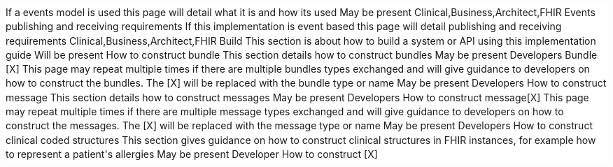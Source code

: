 <td>If a events model is used this page will detail what it is and how its used</td>
<td>May be present</td>
<td>Clinical,Business,Architect,FHIR</td>
</tr>
<tr>
<td></td>
<td>Events publishing and receiving requirements</td>
<td>If this implementation is event based this page will detail publishing and receiving requirements</td>
<td></td>
<td>Clinical,Business,Architect,FHIR</td>
</tr>
<tr>
<td>Build</td>
<td></td>
<td>This section is about how to build a system or API using this implementation guide</td>
<td>Will be present</td>
<td></td>
</tr>
<tr>
<td></td>
<td>How to construct bundle</td>
<td>This section details how to construct bundles</td>
<td>May be present</td>
<td>Developers</td>
</tr>
<tr>
<td></td>
<td>Bundle [X]</td>
<td>This page may repeat multiple times if there are multiple bundles types exchanged and will give guidance to developers on how to construct the bundles. The [X] will be replaced with the bundle type or name</td>
<td>May be present</td>
<td>Developers</td>
</tr>
<tr>
<td></td>
<td>How to construct message</td>
<td>This section details how to construct messages</td>
<td>May be present</td>
<td>Developers</td>
</tr>
<tr>
<td></td>
<td>How to construct message[X]</td>
<td>This page may repeat multiple times if there are multiple message types exchanged and will give guidance to developers on how to construct the messages. The [X] will be replaced with the message type or name</td>
<td>May be present</td>
<td>Developers</td>
</tr>
<tr>
<td></td>
<td>How to construct clinical coded structures</td>
<td>This section gives guidance on how to construct clinical structures in FHIR instances, for example how to represent a patient's allergies</td>
<td>May be present</td>
<td>Developer</td>
</tr>
<tr>
<td></td>
<td>How to construct [X]</td>